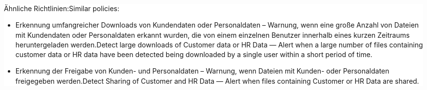 <span data-ttu-id="bb8d1-252">Ähnliche Richtlinien:</span><span class="sxs-lookup"><span data-stu-id="bb8d1-252">Similar policies:</span></span>

-   <span data-ttu-id="bb8d1-253">Erkennung umfangreicher Downloads von Kundendaten oder Personaldaten – Warnung, wenn eine große Anzahl von Dateien mit Kundendaten oder Personaldaten erkannt wurden, die von einem einzelnen Benutzer innerhalb eines kurzen Zeitraums heruntergeladen werden.</span><span class="sxs-lookup"><span data-stu-id="bb8d1-253">Detect large downloads of Customer data or HR Data — Alert when a large number of files containing customer data or HR data have been detected being downloaded by a single user within a short period of time.</span></span>

-   <span data-ttu-id="bb8d1-254">Erkennung der Freigabe von Kunden- und Personaldaten – Warnung, wenn Dateien mit Kunden- oder Personaldaten freigegeben werden.</span><span class="sxs-lookup"><span data-stu-id="bb8d1-254">Detect Sharing of Customer and HR Data — Alert when files containing Customer or HR Data are shared.</span></span>
